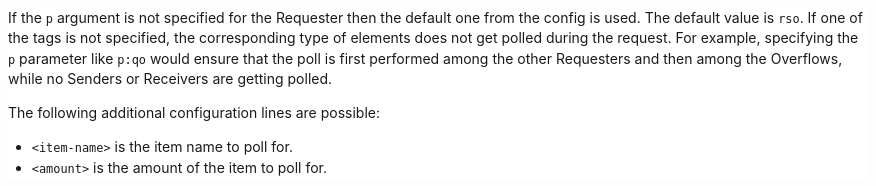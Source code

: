   If the `p` argument is not specified for the Requester then the default one from the config is used. The default value is `rso`.
  If one of the tags is not specified, the corresponding type of elements does not get polled during the request. For example, specifying
  the `p` parameter like `p:qo` would ensure that the poll is first performed among the other Requesters and then among the Overflows, while
  no Senders or Receivers are getting polled.

The following additional configuration lines are possible:

- `<item-name>` is the item name to poll for.
- `<amount>` is the amount of the item to poll for.
